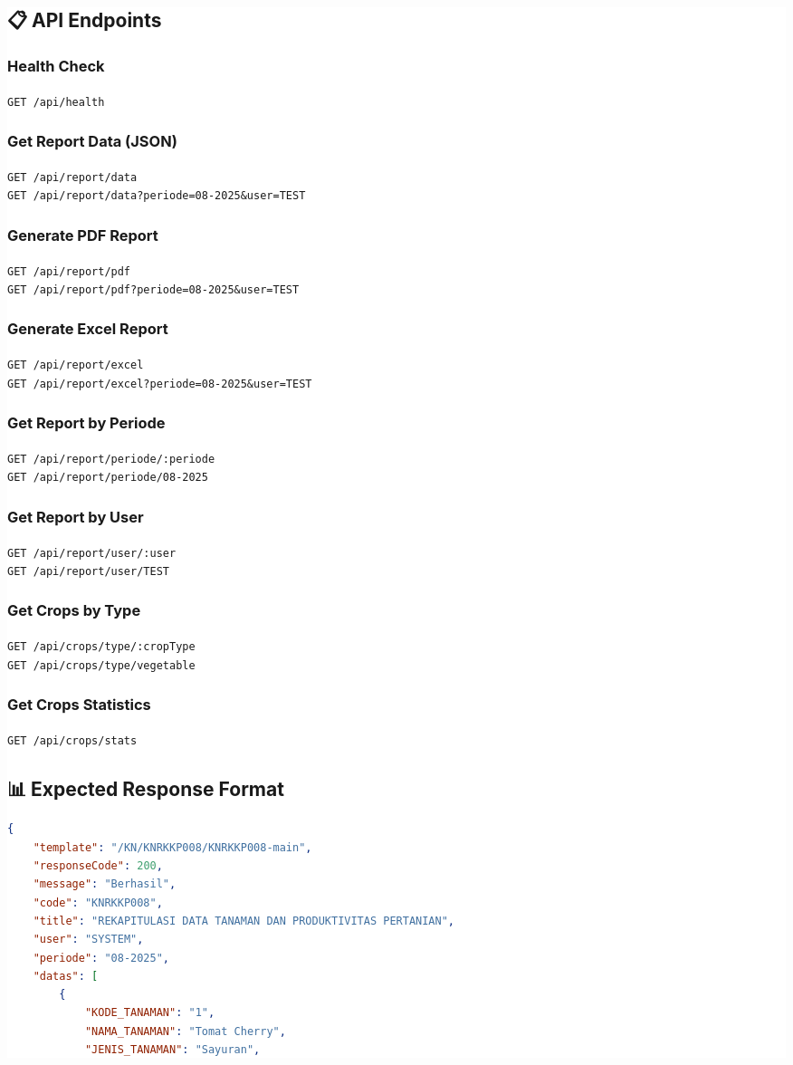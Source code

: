 ## 📋 API Endpoints

### Health Check
```
GET /api/health
```

### Get Report Data (JSON)
```
GET /api/report/data
GET /api/report/data?periode=08-2025&user=TEST
```

### Generate PDF Report
```
GET /api/report/pdf
GET /api/report/pdf?periode=08-2025&user=TEST
```

### Generate Excel Report
```
GET /api/report/excel
GET /api/report/excel?periode=08-2025&user=TEST
```

### Get Report by Periode
```
GET /api/report/periode/:periode
GET /api/report/periode/08-2025
```

### Get Report by User
```
GET /api/report/user/:user
GET /api/report/user/TEST
```

### Get Crops by Type
```
GET /api/crops/type/:cropType
GET /api/crops/type/vegetable
```

### Get Crops Statistics
```
GET /api/crops/stats
```

## 📊 Expected Response Format

```json
{
    "template": "/KN/KNRKKP008/KNRKKP008-main",
    "responseCode": 200,
    "message": "Berhasil",
    "code": "KNRKKP008",
    "title": "REKAPITULASI DATA TANAMAN DAN PRODUKTIVITAS PERTANIAN",
    "user": "SYSTEM",
    "periode": "08-2025",
    "datas": [
        {
            "KODE_TANAMAN": "1",
            "NAMA_TANAMAN": "Tomat Cherry",
            "JENIS_TANAMAN": "Sayuran",
```